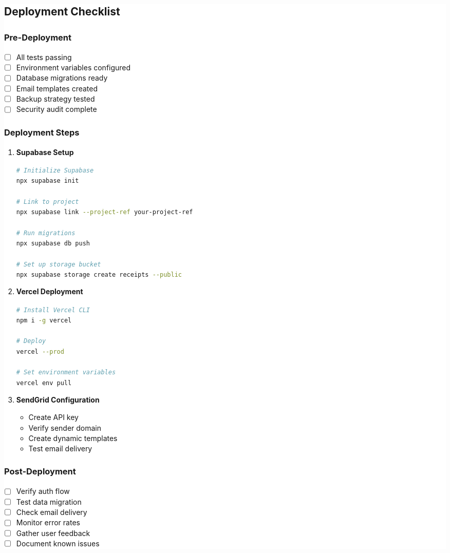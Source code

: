 ## Deployment Checklist

### Pre-Deployment
- [ ] All tests passing
- [ ] Environment variables configured
- [ ] Database migrations ready
- [ ] Email templates created
- [ ] Backup strategy tested
- [ ] Security audit complete

### Deployment Steps
1. **Supabase Setup**
   ```bash
   # Initialize Supabase
   npx supabase init

   # Link to project
   npx supabase link --project-ref your-project-ref

   # Run migrations
   npx supabase db push

   # Set up storage bucket
   npx supabase storage create receipts --public
   ```

2. **Vercel Deployment**
   ```bash
   # Install Vercel CLI
   npm i -g vercel

   # Deploy
   vercel --prod

   # Set environment variables
   vercel env pull
   ```

3. **SendGrid Configuration**
   - Create API key
   - Verify sender domain
   - Create dynamic templates
   - Test email delivery

### Post-Deployment
- [ ] Verify auth flow
- [ ] Test data migration
- [ ] Check email delivery
- [ ] Monitor error rates
- [ ] Gather user feedback
- [ ] Document known issues
